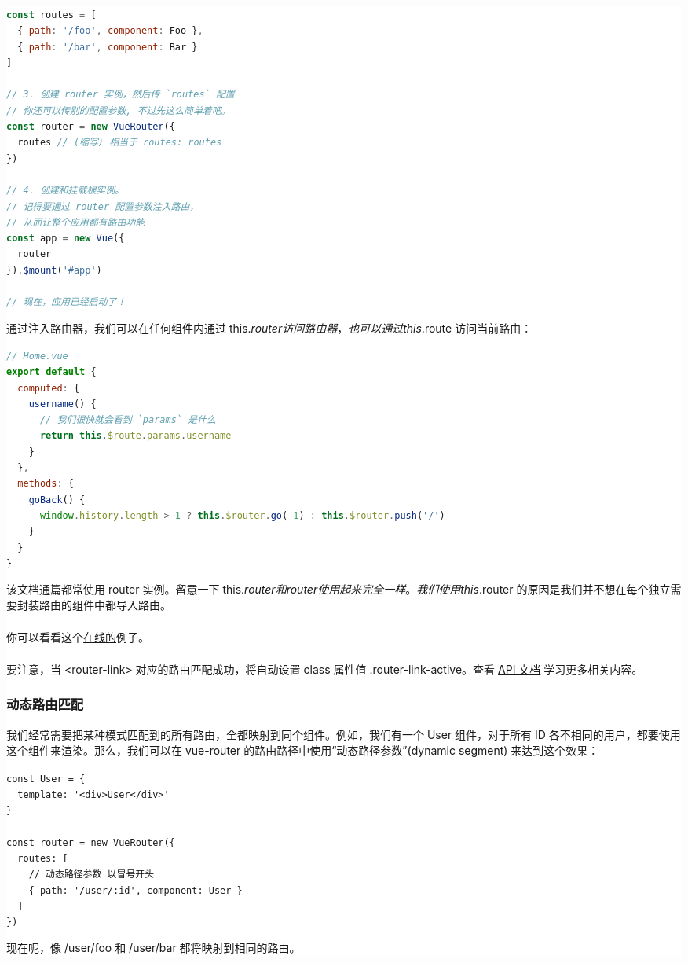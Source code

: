 ````js
const routes = [
  { path: '/foo', component: Foo },
  { path: '/bar', component: Bar }
]

// 3. 创建 router 实例，然后传 `routes` 配置
// 你还可以传别的配置参数, 不过先这么简单着吧。
const router = new VueRouter({
  routes // (缩写) 相当于 routes: routes
})

// 4. 创建和挂载根实例。
// 记得要通过 router 配置参数注入路由，
// 从而让整个应用都有路由功能
const app = new Vue({
  router
}).$mount('#app')

// 现在，应用已经启动了！
````
通过注入路由器，我们可以在任何组件内通过 this.$router 访问路由器，也可以通过 this.$route 访问当前路由：
```js
// Home.vue
export default {
  computed: {
    username() {
      // 我们很快就会看到 `params` 是什么
      return this.$route.params.username
    }
  },
  methods: {
    goBack() {
      window.history.length > 1 ? this.$router.go(-1) : this.$router.push('/')
    }
  }
}
```
该文档通篇都常使用 router 实例。留意一下 this.$router 和 router 使用起来完全一样。
我们使用 this.$router 的原因是我们并不想在每个独立需要封装路由的组件中都导入路由。
<br/>
<br/>
你可以看看这个[在线的](https://jsfiddle.net/yyx990803/xgrjzsup/)例子。
<br/>
<br/>
要注意，当 \<router-link> 对应的路由匹配成功，将自动设置 class 属性值 .router-link-active。查看 [API 文档](https://router.vuejs.org/zh/api/#router-link) 学习更多相关内容。

### 动态路由匹配
我们经常需要把某种模式匹配到的所有路由，全都映射到同个组件。例如，我们有一个 User 组件，对于所有 ID 各不相同的用户，都要使用这个组件来渲染。那么，我们可以在 vue-router 的路由路径中使用“动态路径参数”(dynamic segment) 来达到这个效果：
```vue
const User = {
  template: '<div>User</div>'
}

const router = new VueRouter({
  routes: [
    // 动态路径参数 以冒号开头
    { path: '/user/:id', component: User }
  ]
})
```
现在呢，像 /user/foo 和 /user/bar 都将映射到相同的路由。